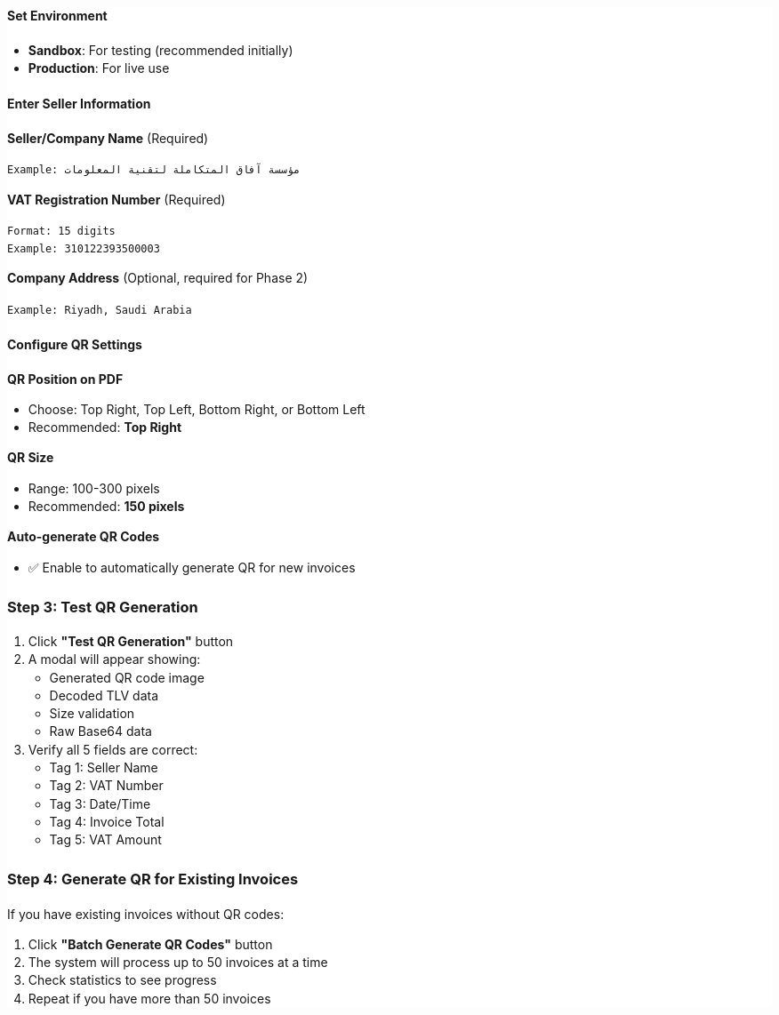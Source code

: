 #### Set Environment
- **Sandbox**: For testing (recommended initially)
- **Production**: For live use

#### Enter Seller Information

**Seller/Company Name** (Required)
```
Example: مؤسسة آفاق المتكاملة لتقنية المعلومات
```

**VAT Registration Number** (Required)
```
Format: 15 digits
Example: 310122393500003
```

**Company Address** (Optional, required for Phase 2)
```
Example: Riyadh, Saudi Arabia
```

#### Configure QR Settings

**QR Position on PDF**
- Choose: Top Right, Top Left, Bottom Right, or Bottom Left
- Recommended: **Top Right**

**QR Size**
- Range: 100-300 pixels
- Recommended: **150 pixels**

**Auto-generate QR Codes**
- ✅ Enable to automatically generate QR for new invoices

### Step 3: Test QR Generation

1. Click **"Test QR Generation"** button
2. A modal will appear showing:
   - Generated QR code image
   - Decoded TLV data
   - Size validation
   - Raw Base64 data
3. Verify all 5 fields are correct:
   - Tag 1: Seller Name
   - Tag 2: VAT Number
   - Tag 3: Date/Time
   - Tag 4: Invoice Total
   - Tag 5: VAT Amount

### Step 4: Generate QR for Existing Invoices

If you have existing invoices without QR codes:

1. Click **"Batch Generate QR Codes"** button
2. The system will process up to 50 invoices at a time
3. Check statistics to see progress
4. Repeat if you have more than 50 invoices
